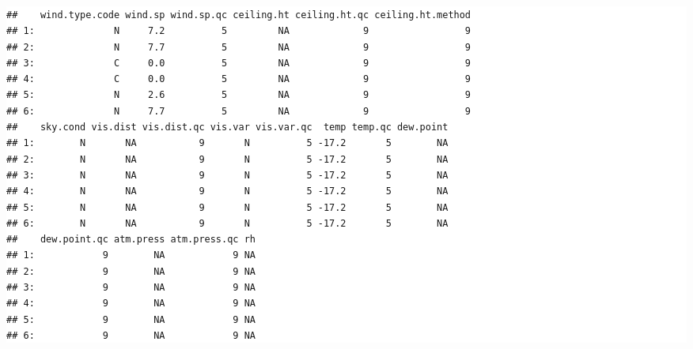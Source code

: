     ##    wind.type.code wind.sp wind.sp.qc ceiling.ht ceiling.ht.qc ceiling.ht.method
    ## 1:              N     7.2          5         NA             9                 9
    ## 2:              N     7.7          5         NA             9                 9
    ## 3:              C     0.0          5         NA             9                 9
    ## 4:              C     0.0          5         NA             9                 9
    ## 5:              N     2.6          5         NA             9                 9
    ## 6:              N     7.7          5         NA             9                 9
    ##    sky.cond vis.dist vis.dist.qc vis.var vis.var.qc  temp temp.qc dew.point
    ## 1:        N       NA           9       N          5 -17.2       5        NA
    ## 2:        N       NA           9       N          5 -17.2       5        NA
    ## 3:        N       NA           9       N          5 -17.2       5        NA
    ## 4:        N       NA           9       N          5 -17.2       5        NA
    ## 5:        N       NA           9       N          5 -17.2       5        NA
    ## 6:        N       NA           9       N          5 -17.2       5        NA
    ##    dew.point.qc atm.press atm.press.qc rh
    ## 1:            9        NA            9 NA
    ## 2:            9        NA            9 NA
    ## 3:            9        NA            9 NA
    ## 4:            9        NA            9 NA
    ## 5:            9        NA            9 NA
    ## 6:            9        NA            9 NA
